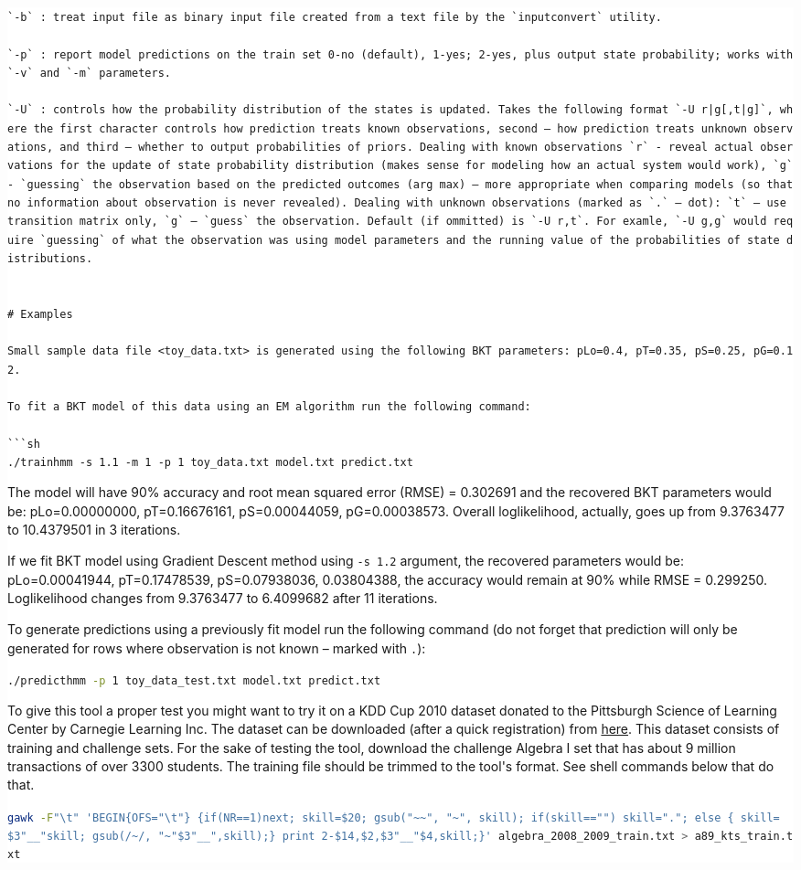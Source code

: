```
`-b` : treat input file as binary input file created from a text file by the `inputconvert` utility.

`-p` : report model predictions on the train set 0-no (default), 1-yes; 2-yes, plus output state probability; works with `-v` and `-m` parameters.

`-U` : controls how the probability distribution of the states is updated. Takes the following format `-U r|g[,t|g]`, where the first character controls how prediction treats known observations, second – how prediction treats unknown observations, and third – whether to output probabilities of priors. Dealing with known observations `r` - reveal actual observations for the update of state probability distribution (makes sense for modeling how an actual system would work), `g` - `guessing` the observation based on the predicted outcomes (arg max) – more appropriate when comparing models (so that no information about observation is never revealed). Dealing with unknown observations (marked as `.` – dot): `t` – use transition matrix only, `g` – `guess` the observation. Default (if ommitted) is `-U r,t`. For examle, `-U g,g` would require `guessing` of what the observation was using model parameters and the running value of the probabilities of state distributions.


# Examples

Small sample data file <toy_data.txt> is generated using the following BKT parameters: pLo=0.4, pT=0.35, pS=0.25, pG=0.12. 

To fit a BKT model of this data using an EM algorithm run the following command:

```sh
./trainhmm -s 1.1 -m 1 -p 1 toy_data.txt model.txt predict.txt
```

The model will have 90% accuracy and root mean squared error (RMSE) = 0.302691 and the recovered BKT parameters would be: pLo=0.00000000, pT=0.16676161, pS=0.00044059, pG=0.00038573. Overall loglikelihood, actually, goes up from 9.3763477 to 10.4379501 in 3 iterations.

If we fit BKT model using Gradient Descent method using `-s 1.2` argument, the recovered parameters would be: pLo=0.00041944, pT=0.17478539, pS=0.07938036, 0.03804388, the accuracy would remain at 90% while RMSE = 0.299250. Loglikelihood changes from  9.3763477 to 6.4099682 after 11 iterations.

To generate predictions using a previously fit model run the following command  (do not forget that prediction will only be generated for rows where observation is not known – marked with `.`): 

```sh
./predicthmm -p 1 toy_data_test.txt model.txt predict.txt
```

To give this tool a proper test you might want to try it on a KDD Cup 2010 dataset donated to the Pittsburgh Science of Learning Center by Carnegie Learning Inc. The dataset can be downloaded (after a quick registration) from [here](http://pslcdatashop.web.cmu.edu/KDDCup/). This dataset consists of training and challenge sets. For the sake of testing the tool, download the challenge  Algebra I set that has about 9 million transactions of over 3300 students. The training file should be trimmed to the tool's format. See shell commands below that do that.

```sh
gawk -F"\t" 'BEGIN{OFS="\t"} {if(NR==1)next; skill=$20; gsub("~~", "~", skill); if(skill=="") skill="."; else { skill=$3"__"skill; gsub(/~/, "~"$3"__",skill);} print 2-$14,$2,$3"__"$4,skill;}' algebra_2008_2009_train.txt > a89_kts_train.txt
```
